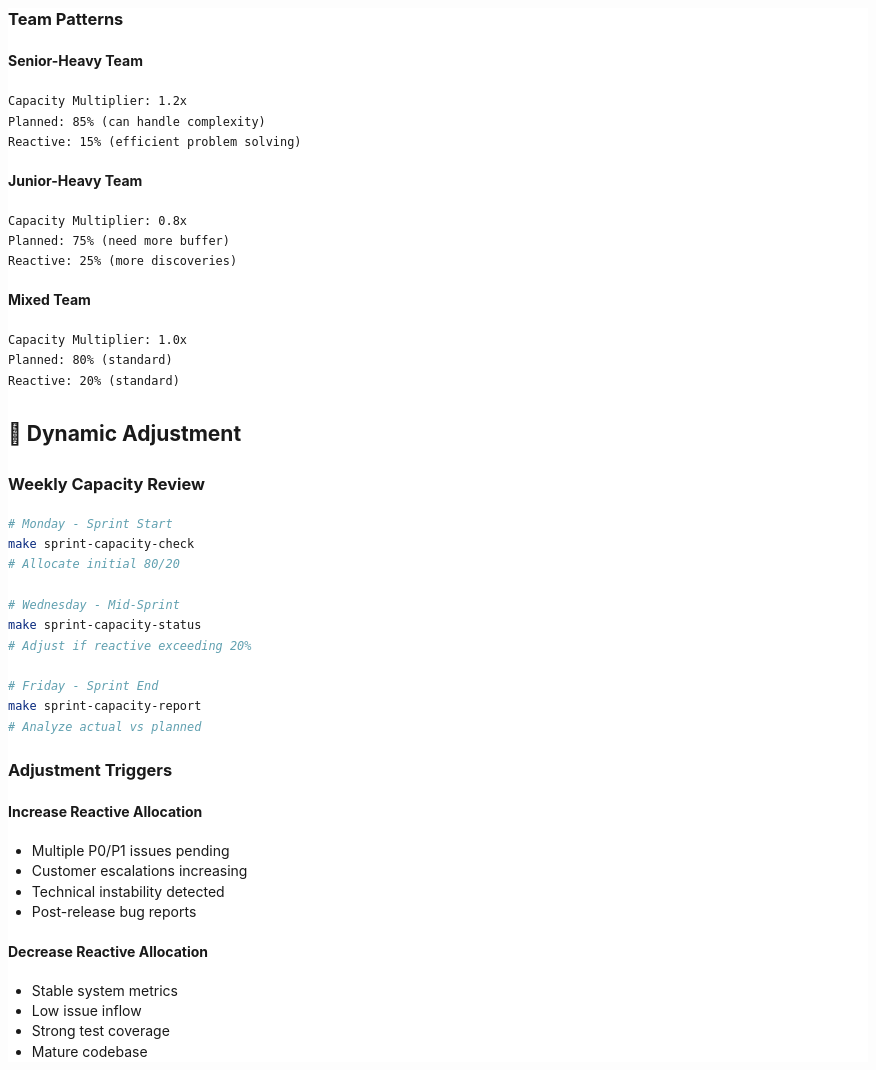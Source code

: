 ### Team Patterns

#### Senior-Heavy Team
```
Capacity Multiplier: 1.2x
Planned: 85% (can handle complexity)
Reactive: 15% (efficient problem solving)
```

#### Junior-Heavy Team
```
Capacity Multiplier: 0.8x
Planned: 75% (need more buffer)
Reactive: 25% (more discoveries)
```

#### Mixed Team
```
Capacity Multiplier: 1.0x
Planned: 80% (standard)
Reactive: 20% (standard)
```

## 🔄 Dynamic Adjustment

### Weekly Capacity Review
```bash
# Monday - Sprint Start
make sprint-capacity-check
# Allocate initial 80/20

# Wednesday - Mid-Sprint
make sprint-capacity-status
# Adjust if reactive exceeding 20%

# Friday - Sprint End
make sprint-capacity-report
# Analyze actual vs planned
```

### Adjustment Triggers

#### Increase Reactive Allocation
- Multiple P0/P1 issues pending
- Customer escalations increasing
- Technical instability detected
- Post-release bug reports

#### Decrease Reactive Allocation
- Stable system metrics
- Low issue inflow
- Strong test coverage
- Mature codebase
